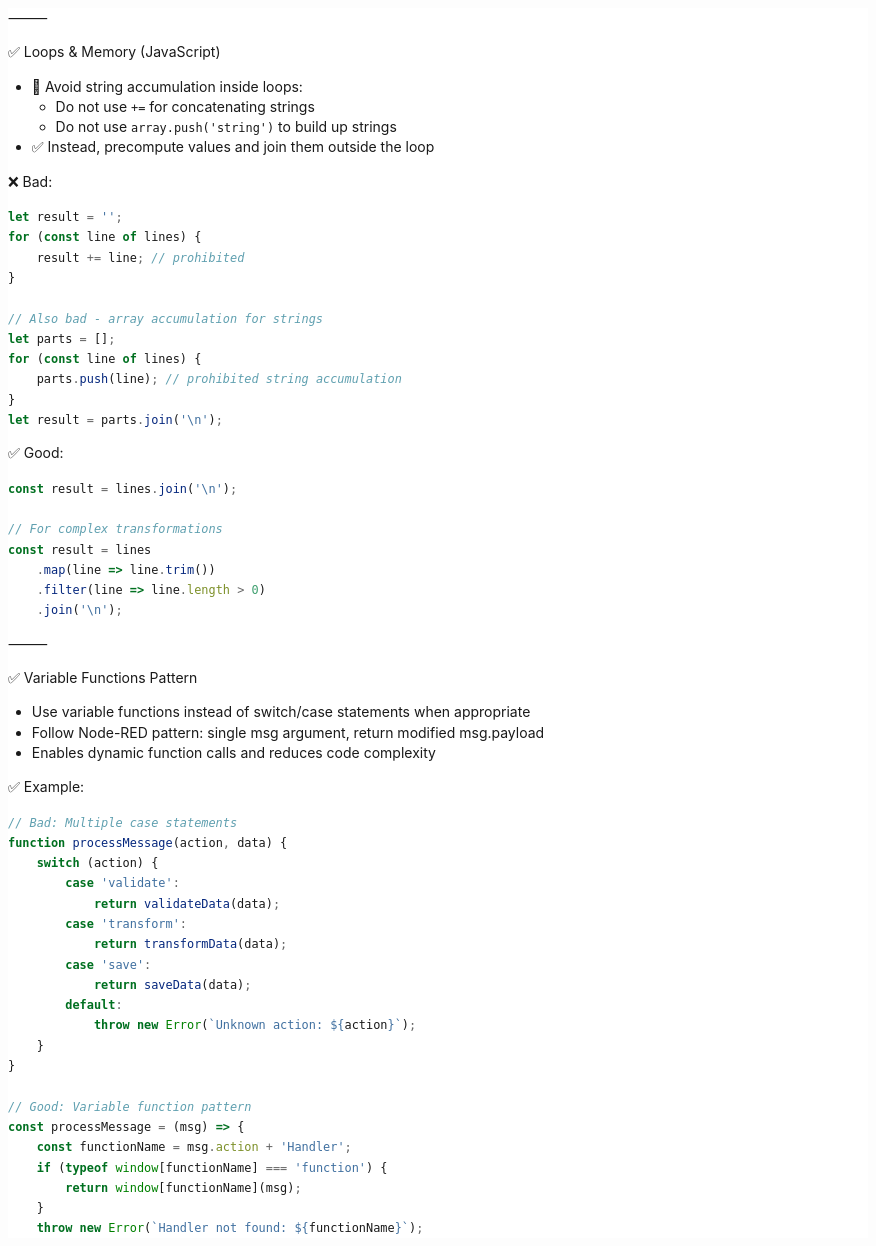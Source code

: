 ⸻

✅ Loops & Memory (JavaScript)

- 🚫 Avoid string accumulation inside loops:
  - Do not use `+=` for concatenating strings
  - Do not use `array.push('string')` to build up strings
- ✅ Instead, precompute values and join them outside the loop

❌ Bad:

```javascript
let result = '';
for (const line of lines) {
    result += line; // prohibited
}

// Also bad - array accumulation for strings
let parts = [];
for (const line of lines) {
    parts.push(line); // prohibited string accumulation
}
let result = parts.join('\n');
```

✅ Good:

```javascript
const result = lines.join('\n');

// For complex transformations
const result = lines
    .map(line => line.trim())
    .filter(line => line.length > 0)
    .join('\n');
```

⸻

✅ Variable Functions Pattern

- Use variable functions instead of switch/case statements when appropriate
- Follow Node-RED pattern: single msg argument, return modified msg.payload
- Enables dynamic function calls and reduces code complexity

✅ Example:

```javascript
// Bad: Multiple case statements
function processMessage(action, data) {
    switch (action) {
        case 'validate':
            return validateData(data);
        case 'transform':
            return transformData(data);
        case 'save':
            return saveData(data);
        default:
            throw new Error(`Unknown action: ${action}`);
    }
}

// Good: Variable function pattern
const processMessage = (msg) => {
    const functionName = msg.action + 'Handler';
    if (typeof window[functionName] === 'function') {
        return window[functionName](msg);
    }
    throw new Error(`Handler not found: ${functionName}`);
```